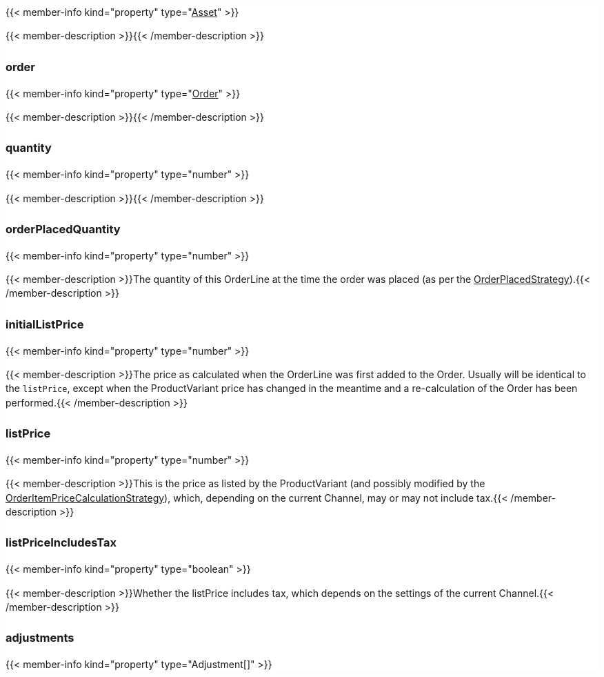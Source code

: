 {{< member-info kind="property" type="<a href='/typescript-api/entities/asset#asset'>Asset</a>"  >}}

{{< member-description >}}{{< /member-description >}}

### order

{{< member-info kind="property" type="<a href='/typescript-api/entities/order#order'>Order</a>"  >}}

{{< member-description >}}{{< /member-description >}}

### quantity

{{< member-info kind="property" type="number"  >}}

{{< member-description >}}{{< /member-description >}}

### orderPlacedQuantity

{{< member-info kind="property" type="number"  >}}

{{< member-description >}}The quantity of this OrderLine at the time the order was placed (as per the <a href='/typescript-api/orders/order-placed-strategy#orderplacedstrategy'>OrderPlacedStrategy</a>).{{< /member-description >}}

### initialListPrice

{{< member-info kind="property" type="number"  >}}

{{< member-description >}}The price as calculated when the OrderLine was first added to the Order. Usually will be identical to the
`listPrice`, except when the ProductVariant price has changed in the meantime and a re-calculation of
the Order has been performed.{{< /member-description >}}

### listPrice

{{< member-info kind="property" type="number"  >}}

{{< member-description >}}This is the price as listed by the ProductVariant (and possibly modified by the <a href='/typescript-api/orders/order-item-price-calculation-strategy#orderitempricecalculationstrategy'>OrderItemPriceCalculationStrategy</a>),
which, depending on the current Channel, may or may not include tax.{{< /member-description >}}

### listPriceIncludesTax

{{< member-info kind="property" type="boolean"  >}}

{{< member-description >}}Whether the listPrice includes tax, which depends on the settings of the current Channel.{{< /member-description >}}

### adjustments

{{< member-info kind="property" type="Adjustment[]"  >}}
